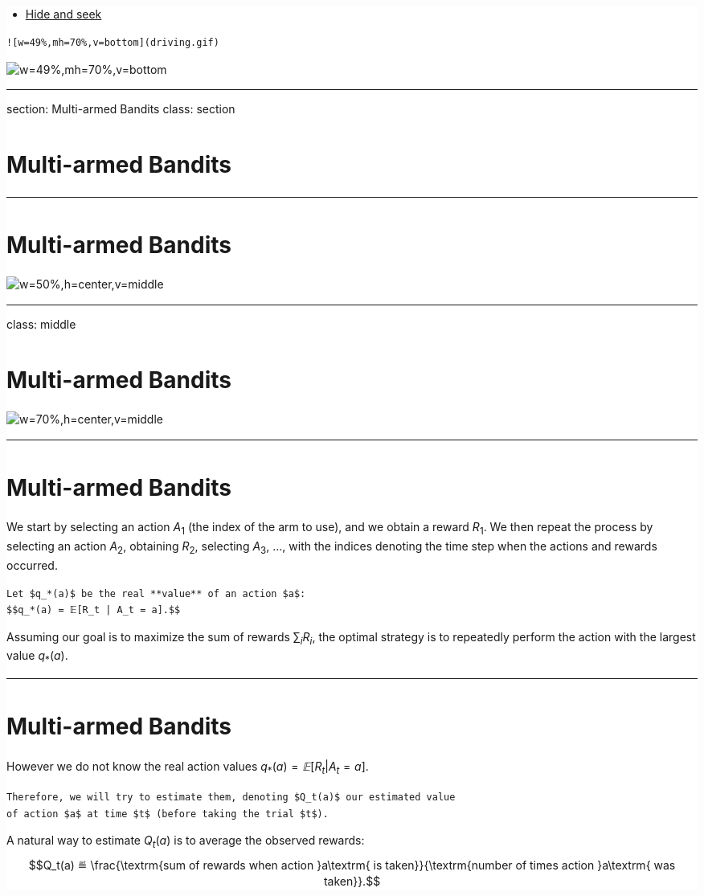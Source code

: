 - [Hide and seek](https://openai.com/blog/emergent-tool-use/#surprisingbehaviors)

~~~
![w=49%,mh=70%,v=bottom](driving.gif)
~~~
![w=49%,mh=70%,v=bottom](human_evaluation.gif)

---
section: Multi-armed Bandits
class: section
# Multi-armed Bandits

---
# Multi-armed Bandits

![w=50%,h=center,v=middle](one-armed-bandit.jpg)

---
class: middle
# Multi-armed Bandits

![w=70%,h=center,v=middle](k-armed_bandits.svgz)

---
# Multi-armed Bandits

We start by selecting an action $A_1$ (the index of the arm to use), and we
obtain a reward $R_1$. We then repeat the process by selecting an action $A_2$,
obtaining $R_2$, selecting $A_3$, …, with the indices denoting the time step
when the actions and rewards occurred.

~~~
Let $q_*(a)$ be the real **value** of an action $a$:
$$q_*(a) = 𝔼[R_t | A_t = a].$$

~~~
Assuming our goal is to maximize the sum of rewards $\sum_i R_i$, the optimal
strategy is to repeatedly perform the action with the largest value $q_*(a)$.

---
# Multi-armed Bandits

However we do not know the real action values $q_*(a) = 𝔼[R_t | A_t = a]$.

~~~
Therefore, we will try to estimate them, denoting $Q_t(a)$ our estimated value
of action $a$ at time $t$ (before taking the trial $t$).

~~~
A natural way to estimate $Q_t(a)$ is to average the observed rewards:
$$Q_t(a) ≝ \frac{\textrm{sum of rewards when action }a\textrm{ is taken}}{\textrm{number of times action }a\textrm{ was taken}}.$$

